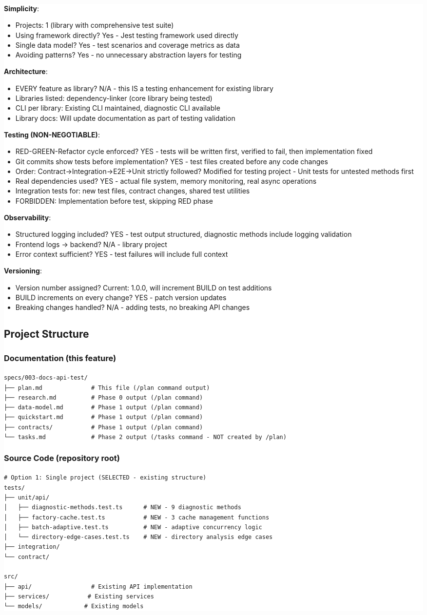 **Simplicity**:
- Projects: 1 (library with comprehensive test suite)
- Using framework directly? Yes - Jest testing framework used directly
- Single data model? Yes - test scenarios and coverage metrics as data
- Avoiding patterns? Yes - no unnecessary abstraction layers for testing

**Architecture**:
- EVERY feature as library? N/A - this IS a testing enhancement for existing library
- Libraries listed: dependency-linker (core library being tested)
- CLI per library: Existing CLI maintained, diagnostic CLI available
- Library docs: Will update documentation as part of testing validation

**Testing (NON-NEGOTIABLE)**:
- RED-GREEN-Refactor cycle enforced? YES - tests will be written first, verified to fail, then implementation fixed
- Git commits show tests before implementation? YES - test files created before any code changes
- Order: Contract→Integration→E2E→Unit strictly followed? Modified for testing project - Unit tests for untested methods first
- Real dependencies used? YES - actual file system, memory monitoring, real async operations
- Integration tests for: new test files, contract changes, shared test utilities
- FORBIDDEN: Implementation before test, skipping RED phase

**Observability**:
- Structured logging included? YES - test output structured, diagnostic methods include logging validation
- Frontend logs → backend? N/A - library project
- Error context sufficient? YES - test failures will include full context

**Versioning**:
- Version number assigned? Current: 1.0.0, will increment BUILD on test additions
- BUILD increments on every change? YES - patch version updates
- Breaking changes handled? N/A - adding tests, no breaking API changes

## Project Structure

### Documentation (this feature)
```
specs/003-docs-api-test/
├── plan.md              # This file (/plan command output)
├── research.md          # Phase 0 output (/plan command)
├── data-model.md        # Phase 1 output (/plan command)
├── quickstart.md        # Phase 1 output (/plan command)
├── contracts/           # Phase 1 output (/plan command)
└── tasks.md             # Phase 2 output (/tasks command - NOT created by /plan)
```

### Source Code (repository root)
```
# Option 1: Single project (SELECTED - existing structure)
tests/
├── unit/api/
│   ├── diagnostic-methods.test.ts      # NEW - 9 diagnostic methods
│   ├── factory-cache.test.ts           # NEW - 3 cache management functions
│   ├── batch-adaptive.test.ts          # NEW - adaptive concurrency logic
│   └── directory-edge-cases.test.ts    # NEW - directory analysis edge cases
├── integration/
└── contract/

src/
├── api/                 # Existing API implementation
├── services/           # Existing services
└── models/            # Existing models
```
